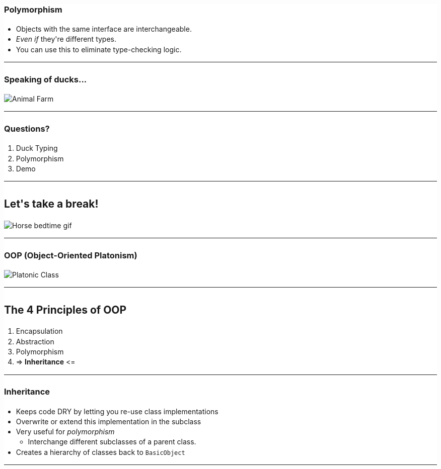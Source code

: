 ### Polymorphism

+ Objects with the same interface are interchangeable.
+ _Even if_ they're different types.
+ You can use this to eliminate type-checking logic.

---

### Speaking of ducks...

![Animal Farm](https://bookscarra.files.wordpress.com/2014/05/1cedab0154fd4025485b6e4d6f20b1711.jpg)

---

### Questions?

1. Duck Typing
2. Polymorphism
3. Demo

---

## Let's take a break!

![Horse bedtime gif](https://media.giphy.com/media/lvsCopWLh7R96/giphy.gif)

---

### OOP (Object-Oriented Platonism)

![Platonic Class](https://raw.githubusercontent.com/appacademy/sf-lecture-notes/master/ruby/w4d2-oop/platonic_class.jpg?token=ABAUATTTDXW62MIOL2BLHJC5G2Z32)


---

## The 4 Principles of OOP

1. Encapsulation
2. Abstraction
3. Polymorphism
4. => **Inheritance** <=

---

### Inheritance

+ Keeps code DRY by letting you re-use class implementations
+ Overwrite or extend this implementation in the subclass
+ Very useful for _polymorphism_
    + Interchange different subclasses of a parent class.
+ Creates a hierarchy of classes back to `BasicObject`

---